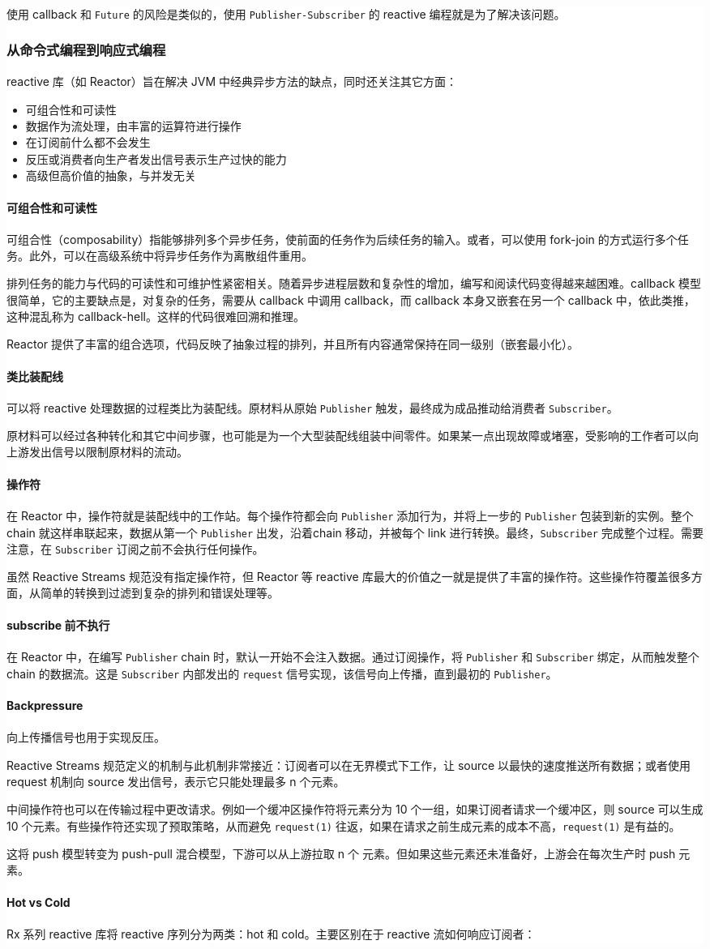 使用 callback 和 `Future` 的风险是类似的，使用 `Publisher-Subscriber` 的 reactive 编程就是为了解决该问题。

### 从命令式编程到响应式编程

reactive 库（如 Reactor）旨在解决 JVM 中经典异步方法的缺点，同时还关注其它方面：

- 可组合性和可读性
- 数据作为流处理，由丰富的运算符进行操作
- 在订阅前什么都不会发生
- 反压或消费者向生产者发出信号表示生产过快的能力
- 高级但高价值的抽象，与并发无关

#### 可组合性和可读性

可组合性（composability）指能够排列多个异步任务，使前面的任务作为后续任务的输入。或者，可以使用 fork-join 的方式运行多个任务。此外，可以在高级系统中将异步任务作为离散组件重用。

排列任务的能力与代码的可读性和可维护性紧密相关。随着异步进程层数和复杂性的增加，编写和阅读代码变得越来越困难。callback 模型很简单，它的主要缺点是，对复杂的任务，需要从 callback 中调用 callback，而 callback 本身又嵌套在另一个 callback 中，依此类推，这种混乱称为 callback-hell。这样的代码很难回溯和推理。

Reactor 提供了丰富的组合选项，代码反映了抽象过程的排列，并且所有内容通常保持在同一级别（嵌套最小化）。

#### 类比装配线

可以将 reactive 处理数据的过程类比为装配线。原材料从原始 `Publisher` 触发，最终成为成品推动给消费者 `Subscriber`。

原材料可以经过各种转化和其它中间步骤，也可能是为一个大型装配线组装中间零件。如果某一点出现故障或堵塞，受影响的工作者可以向上游发出信号以限制原材料的流动。

#### 操作符

在 Reactor 中，操作符就是装配线中的工作站。每个操作符都会向 `Publisher` 添加行为，并将上一步的 `Publisher` 包装到新的实例。整个 chain 就这样串联起来，数据从第一个 `Publisher` 出发，沿着chain 移动，并被每个 link 进行转换。最终，`Subscriber` 完成整个过程。需要注意，在 `Subscriber` 订阅之前不会执行任何操作。

虽然 Reactive Streams 规范没有指定操作符，但 Reactor 等 reactive 库最大的价值之一就是提供了丰富的操作符。这些操作符覆盖很多方面，从简单的转换到过滤到复杂的排列和错误处理等。

#### subscribe 前不执行

在 Reactor 中，在编写 `Publisher` chain 时，默认一开始不会注入数据。通过订阅操作，将 `Publisher` 和 `Subscriber` 绑定，从而触发整个 chain 的数据流。这是 `Subscriber` 内部发出的 `request` 信号实现，该信号向上传播，直到最初的 `Publisher`。

#### Backpressure

向上传播信号也用于实现反压。

Reactive Streams 规范定义的机制与此机制非常接近：订阅者可以在无界模式下工作，让 source 以最快的速度推送所有数据；或者使用 request 机制向 source 发出信号，表示它只能处理最多 n 个元素。

中间操作符也可以在传输过程中更改请求。例如一个缓冲区操作符将元素分为 10 个一组，如果订阅者请求一个缓冲区，则 source 可以生成 10 个元素。有些操作符还实现了预取策略，从而避免 `request(1)` 往返，如果在请求之前生成元素的成本不高，`request(1)` 是有益的。

这将 push 模型转变为 push-pull 混合模型，下游可以从上游拉取 n 个 元素。但如果这些元素还未准备好，上游会在每次生产时 push  元素。

#### Hot vs Cold

Rx 系列 reactive 库将 reactive 序列分为两类：hot 和 cold。主要区别在于 reactive 流如何响应订阅者：
